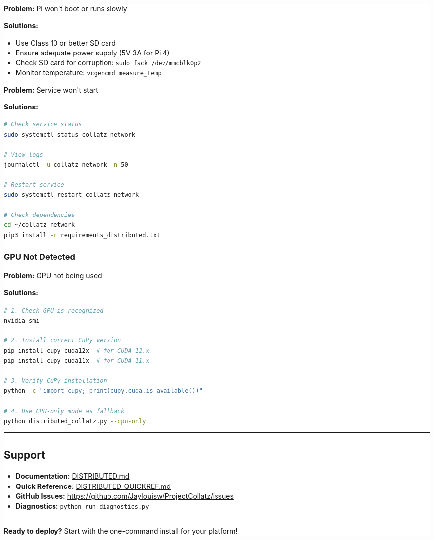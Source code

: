 **Problem:** Pi won't boot or runs slowly

**Solutions:**
- Use Class 10 or better SD card
- Ensure adequate power supply (5V 3A for Pi 4)
- Check SD card for corruption: `sudo fsck /dev/mmcblk0p2`
- Monitor temperature: `vcgencmd measure_temp`

**Problem:** Service won't start

**Solutions:**
```bash
# Check service status
sudo systemctl status collatz-network

# View logs
journalctl -u collatz-network -n 50

# Restart service
sudo systemctl restart collatz-network

# Check dependencies
cd ~/collatz-network
pip3 install -r requirements_distributed.txt
```

### GPU Not Detected

**Problem:** GPU not being used

**Solutions:**
```bash
# 1. Check GPU is recognized
nvidia-smi

# 2. Install correct CuPy version
pip install cupy-cuda12x  # for CUDA 12.x
pip install cupy-cuda11x  # for CUDA 11.x

# 3. Verify CuPy installation
python -c "import cupy; print(cupy.cuda.is_available())"

# 4. Use CPU-only mode as fallback
python distributed_collatz.py --cpu-only
```

---

## Support

- **Documentation:** [DISTRIBUTED.md](DISTRIBUTED.md)
- **Quick Reference:** [DISTRIBUTED_QUICKREF.md](DISTRIBUTED_QUICKREF.md)
- **GitHub Issues:** https://github.com/Jaylouisw/ProjectCollatz/issues
- **Diagnostics:** `python run_diagnostics.py`

---

**Ready to deploy?** Start with the one-command install for your platform!
